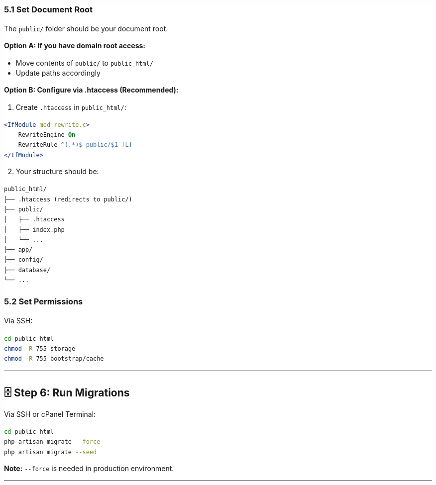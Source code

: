 ### **5.1 Set Document Root**

The `public/` folder should be your document root.

**Option A: If you have domain root access:**
- Move contents of `public/` to `public_html/`
- Update paths accordingly

**Option B: Configure via .htaccess (Recommended):**

1. Create `.htaccess` in `public_html/`:
```apache
<IfModule mod_rewrite.c>
    RewriteEngine On
    RewriteRule ^(.*)$ public/$1 [L]
</IfModule>
```

2. Your structure should be:
```
public_html/
├── .htaccess (redirects to public/)
├── public/
│   ├── .htaccess
│   ├── index.php
│   └── ...
├── app/
├── config/
├── database/
└── ...
```

### **5.2 Set Permissions**

Via SSH:
```bash
cd public_html
chmod -R 755 storage
chmod -R 755 bootstrap/cache
```

---

## 🗄️ **Step 6: Run Migrations**

Via SSH or cPanel Terminal:
```bash
cd public_html
php artisan migrate --force
php artisan migrate --seed
```

**Note:** `--force` is needed in production environment.

---
